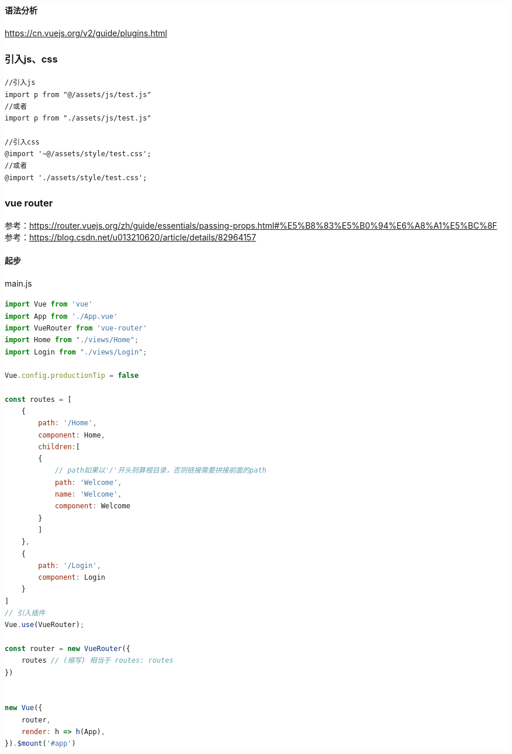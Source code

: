 

#### 语法分析
https://cn.vuejs.org/v2/guide/plugins.html

### 引入js、css
```vue
//引入js
import p from "@/assets/js/test.js"
//或者
import p from "./assets/js/test.js"

//引入css
@import '~@/assets/style/test.css';
//或者
@import './assets/style/test.css';
```

### vue router

参考：<https://router.vuejs.org/zh/guide/essentials/passing-props.html#%E5%B8%83%E5%B0%94%E6%A8%A1%E5%BC%8F>
参考：<https://blog.csdn.net/u013210620/article/details/82964157>

#### 起步
main.js
```javascript
import Vue from 'vue'
import App from './App.vue'
import VueRouter from 'vue-router'
import Home from "./views/Home";
import Login from "./views/Login";

Vue.config.productionTip = false

const routes = [
    {
        path: '/Home',
        component: Home,
        children:[
        {
            // path如果以'/'开头则算根目录，否则链接需要拼接前面的path
            path: 'Welcome',
            name: 'Welcome',
            component: Welcome
        }
        ]
    },
    {
        path: '/Login',
        component: Login
    }
]
// 引入插件
Vue.use(VueRouter);

const router = new VueRouter({
    routes // (缩写) 相当于 routes: routes
})


new Vue({
    router,
    render: h => h(App),
}).$mount('#app')
```
